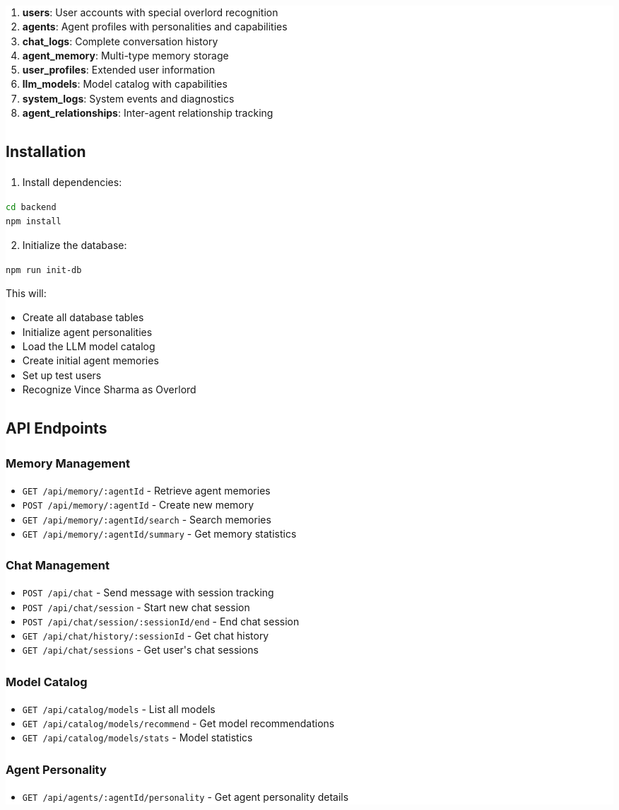 1. **users**: User accounts with special overlord recognition
2. **agents**: Agent profiles with personalities and capabilities
3. **chat_logs**: Complete conversation history
4. **agent_memory**: Multi-type memory storage
5. **user_profiles**: Extended user information
6. **llm_models**: Model catalog with capabilities
7. **system_logs**: System events and diagnostics
8. **agent_relationships**: Inter-agent relationship tracking

## Installation

1. Install dependencies:
```bash
cd backend
npm install
```

2. Initialize the database:
```bash
npm run init-db
```

This will:
- Create all database tables
- Initialize agent personalities
- Load the LLM model catalog
- Create initial agent memories
- Set up test users
- Recognize Vince Sharma as Overlord

## API Endpoints

### Memory Management
- `GET /api/memory/:agentId` - Retrieve agent memories
- `POST /api/memory/:agentId` - Create new memory
- `GET /api/memory/:agentId/search` - Search memories
- `GET /api/memory/:agentId/summary` - Get memory statistics

### Chat Management
- `POST /api/chat` - Send message with session tracking
- `POST /api/chat/session` - Start new chat session
- `POST /api/chat/session/:sessionId/end` - End chat session
- `GET /api/chat/history/:sessionId` - Get chat history
- `GET /api/chat/sessions` - Get user's chat sessions

### Model Catalog
- `GET /api/catalog/models` - List all models
- `GET /api/catalog/models/recommend` - Get model recommendations
- `GET /api/catalog/models/stats` - Model statistics

### Agent Personality
- `GET /api/agents/:agentId/personality` - Get agent personality details
